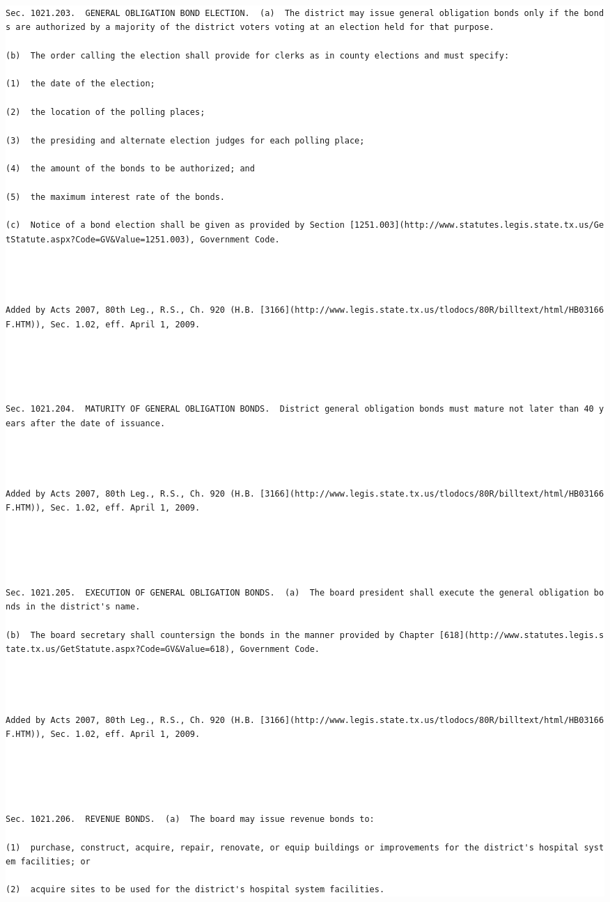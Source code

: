     
    
    
    
    Sec. 1021.203.  GENERAL OBLIGATION BOND ELECTION.  (a)  The district may issue general obligation bonds only if the bonds are authorized by a majority of the district voters voting at an election held for that purpose.
    
    (b)  The order calling the election shall provide for clerks as in county elections and must specify:
    
    (1)  the date of the election;
    
    (2)  the location of the polling places;
    
    (3)  the presiding and alternate election judges for each polling place;
    
    (4)  the amount of the bonds to be authorized; and
    
    (5)  the maximum interest rate of the bonds.
    
    (c)  Notice of a bond election shall be given as provided by Section [1251.003](http://www.statutes.legis.state.tx.us/GetStatute.aspx?Code=GV&Value=1251.003), Government Code.
    
    
    
    
    Added by Acts 2007, 80th Leg., R.S., Ch. 920 (H.B. [3166](http://www.legis.state.tx.us/tlodocs/80R/billtext/html/HB03166F.HTM)), Sec. 1.02, eff. April 1, 2009.
    
    
    
    
    
    Sec. 1021.204.  MATURITY OF GENERAL OBLIGATION BONDS.  District general obligation bonds must mature not later than 40 years after the date of issuance.
    
    
    
    
    Added by Acts 2007, 80th Leg., R.S., Ch. 920 (H.B. [3166](http://www.legis.state.tx.us/tlodocs/80R/billtext/html/HB03166F.HTM)), Sec. 1.02, eff. April 1, 2009.
    
    
    
    
    
    Sec. 1021.205.  EXECUTION OF GENERAL OBLIGATION BONDS.  (a)  The board president shall execute the general obligation bonds in the district's name.
    
    (b)  The board secretary shall countersign the bonds in the manner provided by Chapter [618](http://www.statutes.legis.state.tx.us/GetStatute.aspx?Code=GV&Value=618), Government Code.
    
    
    
    
    Added by Acts 2007, 80th Leg., R.S., Ch. 920 (H.B. [3166](http://www.legis.state.tx.us/tlodocs/80R/billtext/html/HB03166F.HTM)), Sec. 1.02, eff. April 1, 2009.
    
    
    
    
    
    Sec. 1021.206.  REVENUE BONDS.  (a)  The board may issue revenue bonds to:
    
    (1)  purchase, construct, acquire, repair, renovate, or equip buildings or improvements for the district's hospital system facilities; or
    
    (2)  acquire sites to be used for the district's hospital system facilities.
    